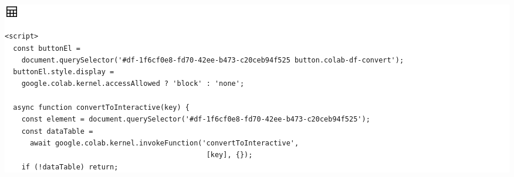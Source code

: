   <svg xmlns="http://www.w3.org/2000/svg" height="24px" viewBox="0 -960 960 960">
    <path d="M120-120v-720h720v720H120Zm60-500h600v-160H180v160Zm220 220h160v-160H400v160Zm0 220h160v-160H400v160ZM180-400h160v-160H180v160Zm440 0h160v-160H620v160ZM180-180h160v-160H180v160Zm440 0h160v-160H620v160Z"/>
  </svg>
    </button>

  <style>
    .colab-df-container {
      display:flex;
      gap: 12px;
    }

    .colab-df-convert {
      background-color: #E8F0FE;
      border: none;
      border-radius: 50%;
      cursor: pointer;
      display: none;
      fill: #1967D2;
      height: 32px;
      padding: 0 0 0 0;
      width: 32px;
    }

    .colab-df-convert:hover {
      background-color: #E2EBFA;
      box-shadow: 0px 1px 2px rgba(60, 64, 67, 0.3), 0px 1px 3px 1px rgba(60, 64, 67, 0.15);
      fill: #174EA6;
    }

    .colab-df-buttons div {
      margin-bottom: 4px;
    }

    [theme=dark] .colab-df-convert {
      background-color: #3B4455;
      fill: #D2E3FC;
    }

    [theme=dark] .colab-df-convert:hover {
      background-color: #434B5C;
      box-shadow: 0px 1px 3px 1px rgba(0, 0, 0, 0.15);
      filter: drop-shadow(0px 1px 2px rgba(0, 0, 0, 0.3));
      fill: #FFFFFF;
    }
  </style>

    <script>
      const buttonEl =
        document.querySelector('#df-1f6cf0e8-fd70-42ee-b473-c20ceb94f525 button.colab-df-convert');
      buttonEl.style.display =
        google.colab.kernel.accessAllowed ? 'block' : 'none';

      async function convertToInteractive(key) {
        const element = document.querySelector('#df-1f6cf0e8-fd70-42ee-b473-c20ceb94f525');
        const dataTable =
          await google.colab.kernel.invokeFunction('convertToInteractive',
                                                    [key], {});
        if (!dataTable) return;

